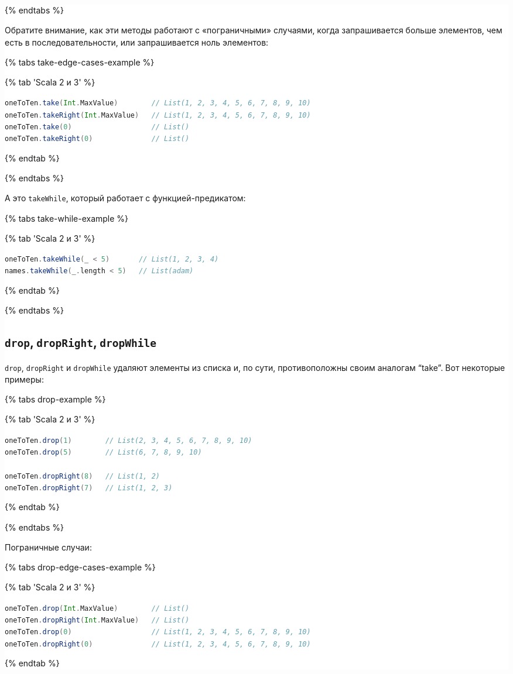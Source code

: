 {% endtabs %}

Обратите внимание, как эти методы работают с «пограничными» случаями, 
когда запрашивается больше элементов, чем есть в последовательности, 
или запрашивается ноль элементов:

{% tabs take-edge-cases-example %}

{% tab 'Scala 2 и 3' %}
```scala
oneToTen.take(Int.MaxValue)        // List(1, 2, 3, 4, 5, 6, 7, 8, 9, 10)
oneToTen.takeRight(Int.MaxValue)   // List(1, 2, 3, 4, 5, 6, 7, 8, 9, 10)
oneToTen.take(0)                   // List()
oneToTen.takeRight(0)              // List()
```
{% endtab %}

{% endtabs %}

А это `takeWhile`, который работает с функцией-предикатом:

{% tabs take-while-example %}

{% tab 'Scala 2 и 3' %}
```scala
oneToTen.takeWhile(_ < 5)       // List(1, 2, 3, 4)
names.takeWhile(_.length < 5)   // List(adam)
```
{% endtab %}

{% endtabs %}


## `drop`, `dropRight`, `dropWhile`

`drop`, `dropRight` и `dropWhile` удаляют элементы из списка 
и, по сути, противоположны своим аналогам “take”. 
Вот некоторые примеры:

{% tabs drop-example %}

{% tab 'Scala 2 и 3' %}
```scala
oneToTen.drop(1)        // List(2, 3, 4, 5, 6, 7, 8, 9, 10)
oneToTen.drop(5)        // List(6, 7, 8, 9, 10)

oneToTen.dropRight(8)   // List(1, 2)
oneToTen.dropRight(7)   // List(1, 2, 3)
```
{% endtab %}

{% endtabs %}

Пограничные случаи:

{% tabs drop-edge-cases-example %}

{% tab 'Scala 2 и 3' %}
```scala
oneToTen.drop(Int.MaxValue)        // List()
oneToTen.dropRight(Int.MaxValue)   // List()
oneToTen.drop(0)                   // List(1, 2, 3, 4, 5, 6, 7, 8, 9, 10)
oneToTen.dropRight(0)              // List(1, 2, 3, 4, 5, 6, 7, 8, 9, 10)
```
{% endtab %}
